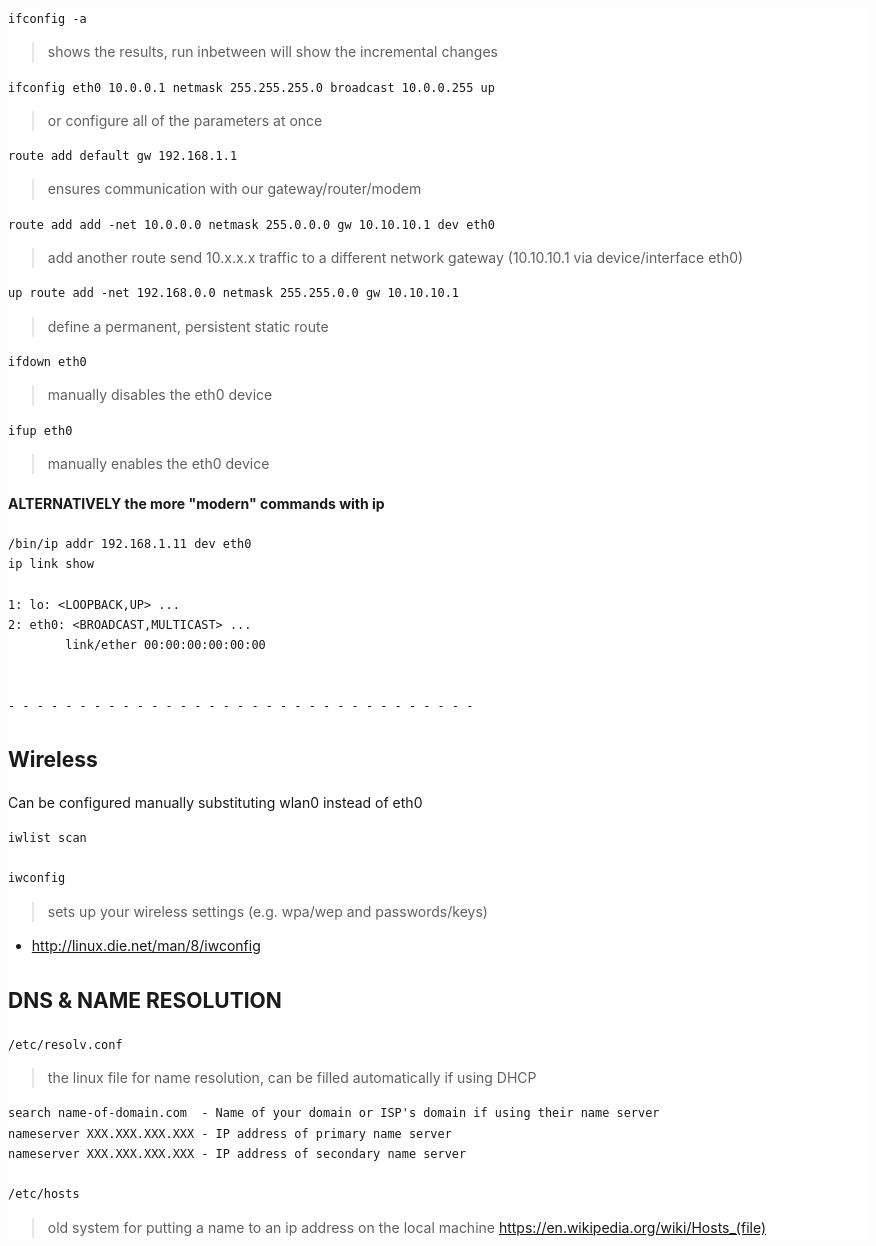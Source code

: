     ifconfig -a
> shows the results, run inbetween will show the incremental changes

    ifconfig eth0 10.0.0.1 netmask 255.255.255.0 broadcast 10.0.0.255 up
> or configure all of the parameters at once

    route add default gw 192.168.1.1
> ensures communication with our gateway/router/modem

    route add add -net 10.0.0.0 netmask 255.0.0.0 gw 10.10.10.1 dev eth0
> add another route send 10.x.x.x traffic to a different network gateway (10.10.10.1 via device/interface eth0)

    up route add -net 192.168.0.0 netmask 255.255.0.0 gw 10.10.10.1
> define a permanent, persistent static route

    ifdown eth0
> manually disables the eth0 device

    ifup eth0
> manually enables the eth0 device

 
#### ALTERNATIVELY the more "modern" commands with ip

    /bin/ip addr 192.168.1.11 dev eth0
    ip link show
    
    1: lo: <LOOPBACK,UP> ...
    2: eth0: <BROADCAST,MULTICAST> ...
        	link/ether 00:00:00:00:00:00


    - - - - - - - - - - - - - - - - - - - - - - - - - - - - - - - - -
## Wireless

Can be configured manually substituting wlan0 instead of eth0
    
    iwlist scan
    
    iwconfig
> sets up your wireless settings (e.g. wpa/wep and passwords/keys)

- <http://linux.die.net/man/8/iwconfig>


## DNS & NAME RESOLUTION
    
    /etc/resolv.conf
> the linux file for name resolution, can be filled automatically if using DHCP
    
    search name-of-domain.com  - Name of your domain or ISP's domain if using their name server
    nameserver XXX.XXX.XXX.XXX - IP address of primary name server
    nameserver XXX.XXX.XXX.XXX - IP address of secondary name server
    
    /etc/hosts
> old system for putting a name to an ip address on the local machine <https://en.wikipedia.org/wiki/Hosts_(file)>
